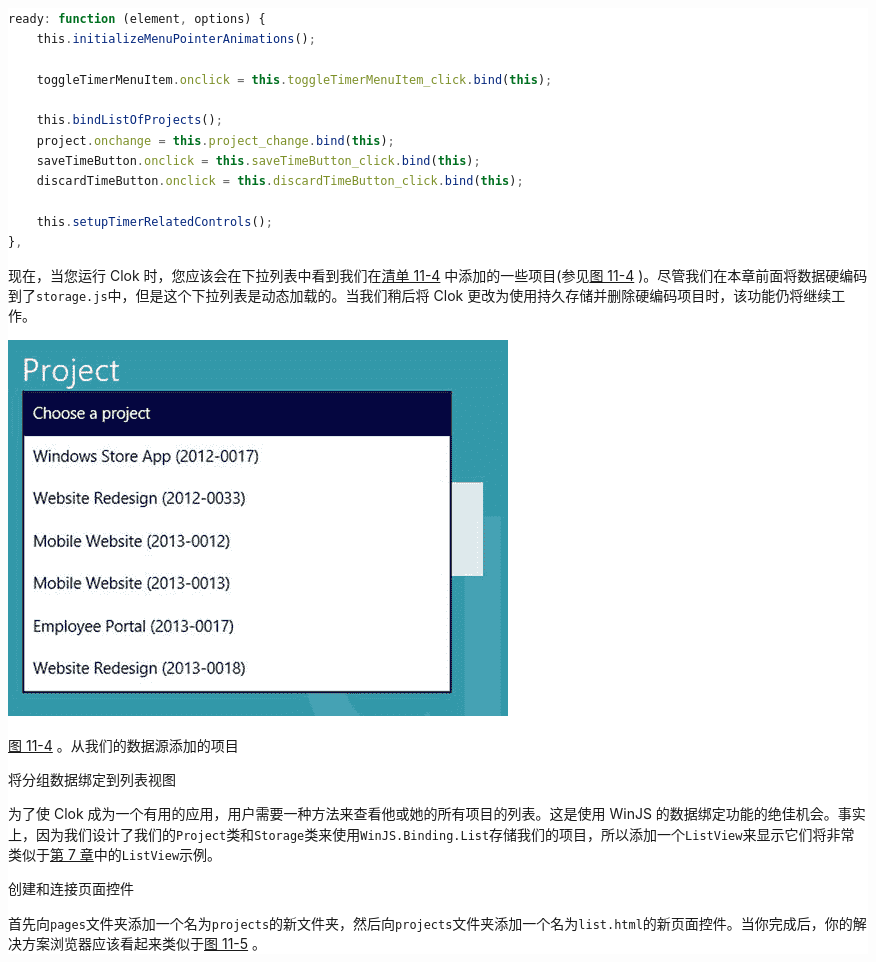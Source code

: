 ```js
ready: function (element, options) {
    this.initializeMenuPointerAnimations();

    toggleTimerMenuItem.onclick = this.toggleTimerMenuItem_click.bind(this);

    this.bindListOfProjects();
    project.onchange = this.project_change.bind(this);
    saveTimeButton.onclick = this.saveTimeButton_click.bind(this);
    discardTimeButton.onclick = this.discardTimeButton_click.bind(this);

    this.setupTimerRelatedControls();
},
```

现在，当您运行 Clok 时，您应该会在下拉列表中看到我们在[清单 11-4](#list4) 中添加的一些项目(参见[图 11-4](#Fig4) )。尽管我们在本章前面将数据硬编码到了`storage.js`中，但是这个下拉列表是动态加载的。当我们稍后将 Clok 更改为使用持久存储并删除硬编码项目时，该功能仍将继续工作。

![9781430257790_Fig11-04.jpg](img/9781430257790_Fig11-04.jpg)

[图 11-4](#_Fig4) 。从我们的数据源添加的项目

将分组数据绑定到列表视图

为了使 Clok 成为一个有用的应用，用户需要一种方法来查看他或她的所有项目的列表。这是使用 WinJS 的数据绑定功能的绝佳机会。事实上，因为我们设计了我们的`Project`类和`Storage`类来使用`WinJS.Binding.List`存储我们的项目，所以添加一个`ListView`来显示它们将非常类似于[第 7 章](07.html)中的`ListView`示例。

创建和连接页面控件

首先向`pages`文件夹添加一个名为`projects`的新文件夹，然后向`projects`文件夹添加一个名为`list.html`的新页面控件。当你完成后，你的解决方案浏览器应该看起来类似于[图 11-5](#Fig5) 。
